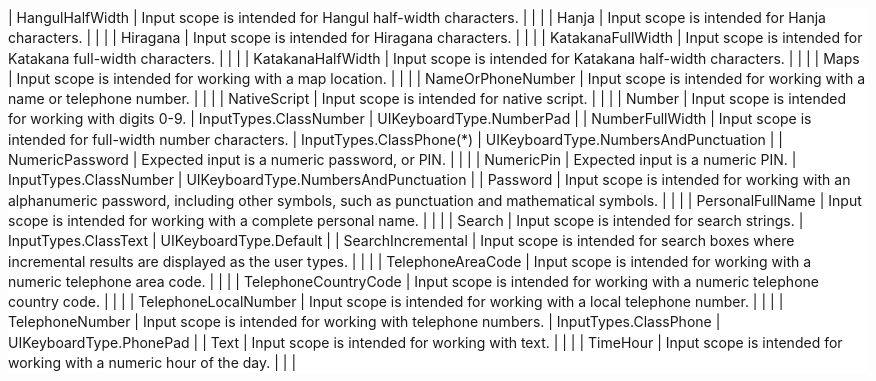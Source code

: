 | HangulHalfWidth         | Input scope is intended for Hangul half-width characters.                                                                                 |                                                              |                                      |
| Hanja                   | Input scope is intended for Hanja characters.                                                                                             |                                                              |                                      |
| Hiragana                | Input scope is intended for Hiragana characters.                                                                                          |                                                              |                                      |
| KatakanaFullWidth       | Input scope is intended for Katakana full-width characters.                                                                               |                                                              |                                      |
| KatakanaHalfWidth       | Input scope is intended for Katakana half-width characters.                                                                               |                                                              |                                      |
| Maps                    | Input scope is intended for working with a map location.                                                                                  |                                                              |                                      |
| NameOrPhoneNumber       | Input scope is intended for working with a name or telephone number.                                                                      |                                                              |                                      |
| NativeScript            | Input scope is intended for native script.                                                                                                |                                                              |                                      |
| Number                  | Input scope is intended for working with digits 0-9.                                                                                      |                    InputTypes.ClassNumber                    |       UIKeyboardType.NumberPad       |
| NumberFullWidth         | Input scope is intended for full-width number characters.                                                                                 |                   InputTypes.ClassPhone(*)                   | UIKeyboardType.NumbersAndPunctuation |
| NumericPassword         | Expected input is a numeric password, or PIN.                                                                                             |                                                              |                                      |
| NumericPin              | Expected input is a numeric PIN.                                                                                                          |                    InputTypes.ClassNumber                    | UIKeyboardType.NumbersAndPunctuation |
| Password                | Input scope is intended for working with an alphanumeric password, including other symbols, such as punctuation and mathematical symbols. |                                                              |                                      |
| PersonalFullName        | Input scope is intended for working with a complete personal name.                                                                        |                                                              |                                      |
| Search                  | Input scope is intended for search strings.                                                                                               |                     InputTypes.ClassText                     |        UIKeyboardType.Default        |
| SearchIncremental       | Input scope is intended for search boxes where incremental results are displayed as the user types.                                       |                                                              |                                      |
| TelephoneAreaCode       | Input scope is intended for working with a numeric telephone area code.                                                                   |                                                              |                                      |
| TelephoneCountryCode    | Input scope is intended for working with a numeric telephone country code.                                                                |                                                              |                                      |
| TelephoneLocalNumber    | Input scope is intended for working with a local telephone number.                                                                        |                                                              |                                      |
| TelephoneNumber         | Input scope is intended for working with telephone numbers.                                                                               |                    InputTypes.ClassPhone                     |       UIKeyboardType.PhonePad        |
| Text                    | Input scope is intended for working with text.                                                                                            |                                                              |                                      |
| TimeHour                | Input scope is intended for working with a numeric hour of the day.                                                                       |                                                              |                                      |